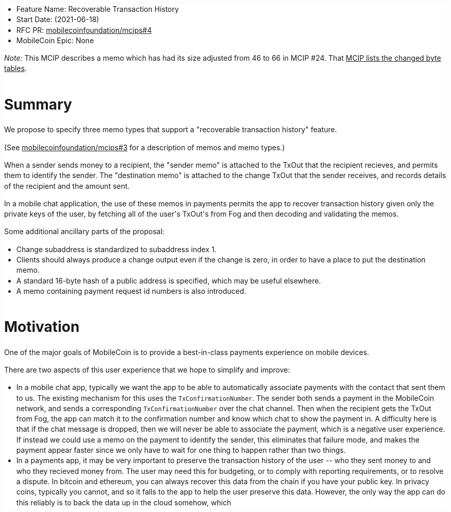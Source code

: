 - Feature Name: Recoverable Transaction History
- Start Date: (2021-06-18)
- RFC PR: [mobilecoinfoundation/mcips#4](https://github.com/mobilecoinfoundation/mcips/pull/4)
- MobileCoin Epic: None

*Note:* This MCIP describes a memo which has had its size adjusted from 46 to 66 in MCIP #24.  That [MCIP lists the changed byte tables](0024-increase-memo-field-size.md#this-is-an-update-to-4).
# Summary
[summary]: #summary

We propose to specify three memo types that support a "recoverable transaction history" feature.

(See [mobilecoinfoundation/mcips#3](https://github.com/mobilecoinfoundation/mcips/pull/3) for a
description of memos and memo types.)

When a sender sends money to a recipient, the "sender memo" is attached to the TxOut that the
recipient recieves, and permits them to identify the sender. The "destination memo" is attached
to the change TxOut that the sender receives, and records details of the recipient and the amount sent.

In a mobile chat application, the use of these memos in payments permits the app to recover transaction
history given only the private keys of the user, by fetching all of the user's TxOut's from Fog and then
decoding and validating the memos.

Some additional ancillary parts of the proposal:
- Change subaddress is standardized to subaddress index 1.
- Clients should always produce a change output even if the change is zero, in order to have a place to put
  the destination memo.
- A standard 16-byte hash of a public address is specified, which may be useful elsewhere.
- A memo containing payment request id numbers is also introduced.

# Motivation
[motivation]: #motivation

One of the major goals of MobileCoin is to provide a best-in-class payments experience on mobile devices.

There are two aspects of this user experience that we hope to simplify and improve:

- In a mobile chat app, typically we want the app to be able to automatically associate payments with the contact
  that sent them to us. The existing mechanism for this uses the `TxConfirmationNumber`. The sender both sends
  a payment in the MobileCoin network, and sends a corresponding `TxConfirmationNumber` over the chat channel.
  Then when the recipient gets the TxOut from Fog, the app can match it to the confirmation number and
  know which chat to show the payment in. A difficulty here is that if the chat message is dropped, then we
  will never be able to associate the payment, which is a negative user experience. If instead we could use a
  memo on the payment to identify the sender, this eliminates that failure mode, and makes the payment appear
  faster since we only have to wait for one thing to happen rather than two things.
- In a payments app, it may be very important to preserve the transaction history of the user -- who they sent
  money to and who they recieved money from. The user may need
  this for budgeting, or to comply with reporting requirements, or to resolve a dispute. In bitcoin and ethereum,
  you can always recover this data from the chain if
  you have your public key. In privacy coins, typically you cannot, and so it falls to the app to help the user
  preserve this data. However, the only way the app can do this reliably is to back the data up in the cloud somehow, which

[guide-level-explanation]: #guide-level-explanation
[reference-level-explanation]: #reference-level-explanation
[drawbacks]: #drawbacks
[rationale-and-alternatives]: #rationale-and-alternatives
[prior-art]: #prior-art
[unresolved-questions]: #unresolved-questions
[future-possibilities]: #future-possibilities